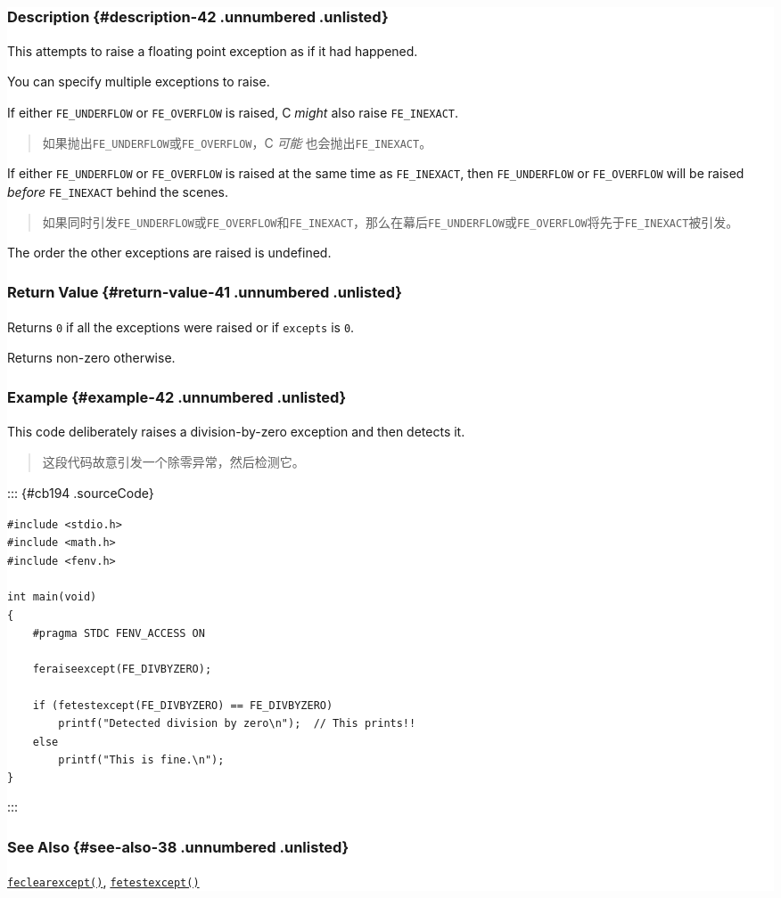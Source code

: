 ### Description {#description-42 .unnumbered .unlisted}

This attempts to raise a floating point exception as if it had happened.

You can specify multiple exceptions to raise.


If either `FE_UNDERFLOW` or `FE_OVERFLOW` is raised, C *might* also raise `FE_INEXACT`.

> 如果抛出`FE_UNDERFLOW`或`FE_OVERFLOW`，C *可能* 也会抛出`FE_INEXACT`。


If either `FE_UNDERFLOW` or `FE_OVERFLOW` is raised at the same time as `FE_INEXACT`, then `FE_UNDERFLOW` or `FE_OVERFLOW` will be raised *before* `FE_INEXACT` behind the scenes.

> 如果同时引发`FE_UNDERFLOW`或`FE_OVERFLOW`和`FE_INEXACT`，那么在幕后`FE_UNDERFLOW`或`FE_OVERFLOW`将先于`FE_INEXACT`被引发。

The order the other exceptions are raised is undefined.

### Return Value {#return-value-41 .unnumbered .unlisted}

Returns `0` if all the exceptions were raised or if `excepts` is `0`.

Returns non-zero otherwise.

### Example {#example-42 .unnumbered .unlisted}


This code deliberately raises a division-by-zero exception and then detects it.

> 这段代码故意引发一个除零异常，然后检测它。

::: {#cb194 .sourceCode}
``` {.sourceCode .numberSource .c .numberLines}
#include <stdio.h>
#include <math.h>
#include <fenv.h>

int main(void)
{
    #pragma STDC FENV_ACCESS ON 

    feraiseexcept(FE_DIVBYZERO);

    if (fetestexcept(FE_DIVBYZERO) == FE_DIVBYZERO)
        printf("Detected division by zero\n");  // This prints!!
    else
        printf("This is fine.\n");
}
```
:::

### See Also {#see-also-38 .unnumbered .unlisted}


[`feclearexcept()`](fenv.html#man-feclearexcept), [`fetestexcept()`](fenv.html#man-fetestexcept)
